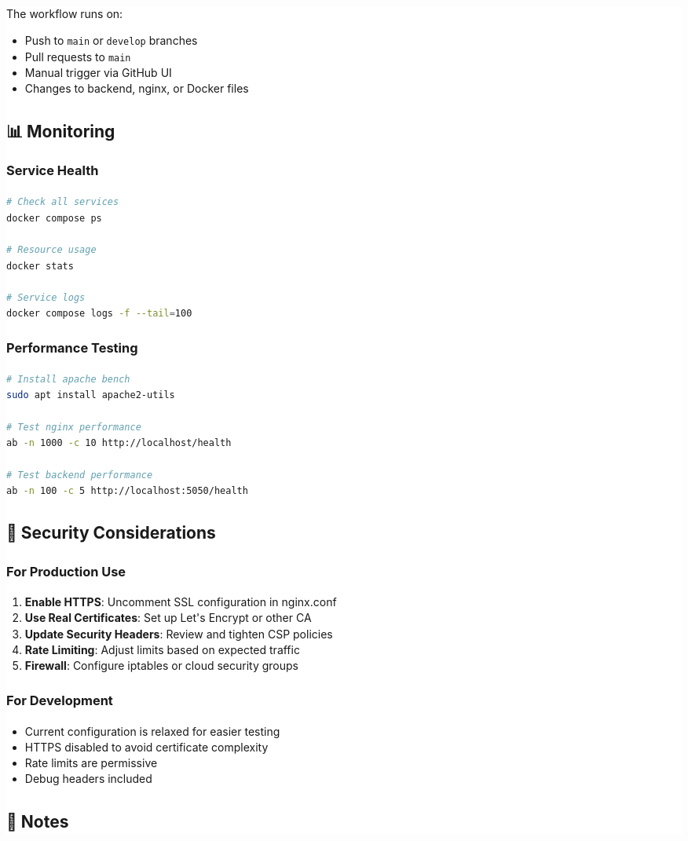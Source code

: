 The workflow runs on:
- Push to `main` or `develop` branches
- Pull requests to `main`
- Manual trigger via GitHub UI
- Changes to backend, nginx, or Docker files

## 📊 Monitoring

### Service Health
```bash
# Check all services
docker compose ps

# Resource usage
docker stats

# Service logs
docker compose logs -f --tail=100
```

### Performance Testing
```bash
# Install apache bench
sudo apt install apache2-utils

# Test nginx performance
ab -n 1000 -c 10 http://localhost/health

# Test backend performance
ab -n 100 -c 5 http://localhost:5050/health
```

## 🔐 Security Considerations

### For Production Use

1. **Enable HTTPS**: Uncomment SSL configuration in nginx.conf
2. **Use Real Certificates**: Set up Let's Encrypt or other CA
3. **Update Security Headers**: Review and tighten CSP policies
4. **Rate Limiting**: Adjust limits based on expected traffic
5. **Firewall**: Configure iptables or cloud security groups

### For Development

- Current configuration is relaxed for easier testing
- HTTPS disabled to avoid certificate complexity
- Rate limits are permissive
- Debug headers included

## 📝 Notes
